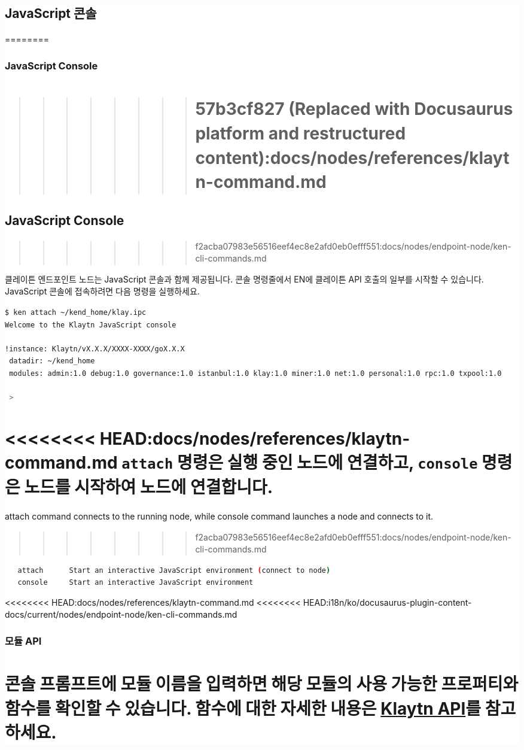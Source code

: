 ## JavaScript 콘솔 <a id="javascript-console"></a>

\========

### JavaScript Console <a id="javascript-console"></a>

> > > > > > > > # 57b3cf827 (Replaced with Docusaurus platform and restructured content):docs/nodes/references/klaytn-command.md

## JavaScript Console

> > > > > > > > f2acba07983e56516eef4ec8e2afd0eb0efff551:docs/nodes/endpoint-node/ken-cli-commands.md

클레이튼 엔드포인트 노드는 JavaScript 콘솔과 함께 제공됩니다. 콘솔 명령줄에서 EN에 클레이튼 API 호출의 일부를 시작할 수 있습니다. JavaScript 콘솔에 접속하려면 다음 명령을 실행하세요.

```bash
$ ken attach ~/kend_home/klay.ipc
Welcome to the Klaytn JavaScript console

!instance: Klaytn/vX.X.X/XXXX-XXXX/goX.X.X
 datadir: ~/kend_home
 modules: admin:1.0 debug:1.0 governance:1.0 istanbul:1.0 klay:1.0 miner:1.0 net:1.0 personal:1.0 rpc:1.0 txpool:1.0

 >
```

<<<<<<<< HEAD:docs/nodes/references/klaytn-command.md
`attach` 명령은 실행 중인 노드에 연결하고, `console` 명령은 노드를 시작하여 노드에 연결합니다.
==============================================================

attach command connects to the running node, while console command launches a node and connects to it.

> > > > > > > > f2acba07983e56516eef4ec8e2afd0eb0efff551:docs/nodes/endpoint-node/ken-cli-commands.md

```bash
   attach      Start an interactive JavaScript environment (connect to node)
   console     Start an interactive JavaScript environment
```

<<<<<<<< HEAD:docs/nodes/references/klaytn-command.md
<<<<<<<< HEAD:i18n/ko/docusaurus-plugin-content-docs/current/nodes/endpoint-node/ken-cli-commands.md

### 모듈 API <a id="module-apis"></a>

# 콘솔 프롬프트에 모듈 이름을 입력하면 해당 모듈의 사용 가능한 프로퍼티와 함수를 확인할 수 있습니다. 함수에 대한 자세한 내용은 [Klaytn API](../../references/json-rpc/json-rpc.md)를 참고하세요.
